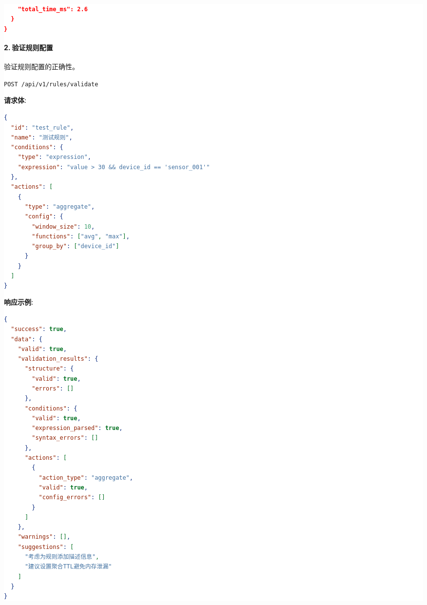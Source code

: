 ```json
    "total_time_ms": 2.6
  }
}
```

#### 2. 验证规则配置

验证规则配置的正确性。

```http
POST /api/v1/rules/validate
```

**请求体**:
```json
{
  "id": "test_rule",
  "name": "测试规则",
  "conditions": {
    "type": "expression",
    "expression": "value > 30 && device_id == 'sensor_001'"
  },
  "actions": [
    {
      "type": "aggregate",
      "config": {
        "window_size": 10,
        "functions": ["avg", "max"],
        "group_by": ["device_id"]
      }
    }
  ]
}
```

**响应示例**:
```json
{
  "success": true,
  "data": {
    "valid": true,
    "validation_results": {
      "structure": {
        "valid": true,
        "errors": []
      },
      "conditions": {
        "valid": true,
        "expression_parsed": true,
        "syntax_errors": []
      },
      "actions": [
        {
          "action_type": "aggregate",
          "valid": true,
          "config_errors": []
        }
      ]
    },
    "warnings": [],
    "suggestions": [
      "考虑为规则添加描述信息",
      "建议设置聚合TTL避免内存泄漏"
    ]
  }
}
```